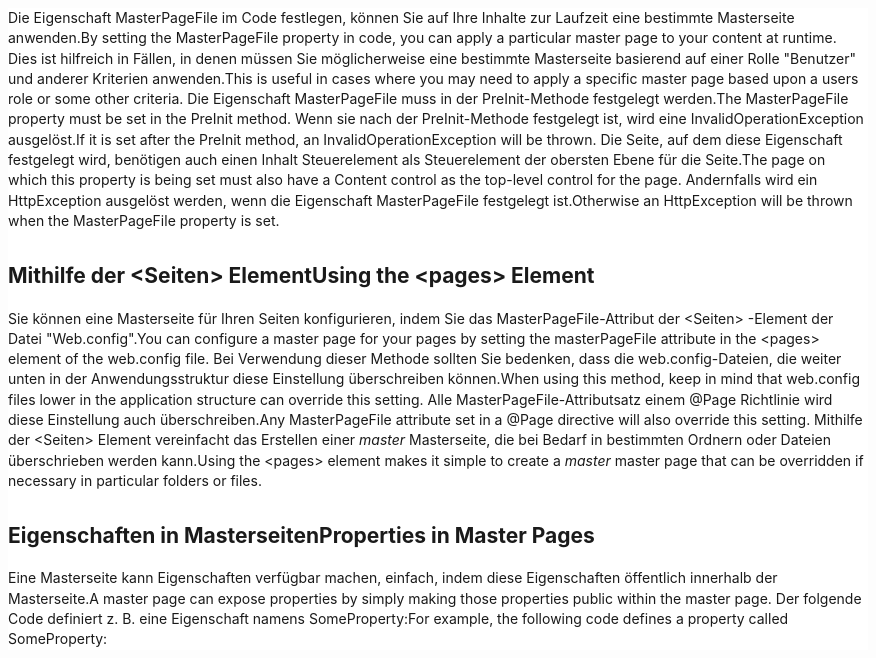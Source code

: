 <span data-ttu-id="cc005-222">Die Eigenschaft MasterPageFile im Code festlegen, können Sie auf Ihre Inhalte zur Laufzeit eine bestimmte Masterseite anwenden.</span><span class="sxs-lookup"><span data-stu-id="cc005-222">By setting the MasterPageFile property in code, you can apply a particular master page to your content at runtime.</span></span> <span data-ttu-id="cc005-223">Dies ist hilfreich in Fällen, in denen müssen Sie möglicherweise eine bestimmte Masterseite basierend auf einer Rolle "Benutzer" und anderer Kriterien anwenden.</span><span class="sxs-lookup"><span data-stu-id="cc005-223">This is useful in cases where you may need to apply a specific master page based upon a users role or some other criteria.</span></span> <span data-ttu-id="cc005-224">Die Eigenschaft MasterPageFile muss in der PreInit-Methode festgelegt werden.</span><span class="sxs-lookup"><span data-stu-id="cc005-224">The MasterPageFile property must be set in the PreInit method.</span></span> <span data-ttu-id="cc005-225">Wenn sie nach der PreInit-Methode festgelegt ist, wird eine InvalidOperationException ausgelöst.</span><span class="sxs-lookup"><span data-stu-id="cc005-225">If it is set after the PreInit method, an InvalidOperationException will be thrown.</span></span> <span data-ttu-id="cc005-226">Die Seite, auf dem diese Eigenschaft festgelegt wird, benötigen auch einen Inhalt Steuerelement als Steuerelement der obersten Ebene für die Seite.</span><span class="sxs-lookup"><span data-stu-id="cc005-226">The page on which this property is being set must also have a Content control as the top-level control for the page.</span></span> <span data-ttu-id="cc005-227">Andernfalls wird ein HttpException ausgelöst werden, wenn die Eigenschaft MasterPageFile festgelegt ist.</span><span class="sxs-lookup"><span data-stu-id="cc005-227">Otherwise an HttpException will be thrown when the MasterPageFile property is set.</span></span>

## <a name="using-the-ltpagesgt-element"></a><span data-ttu-id="cc005-228">Mithilfe der &lt;Seiten&gt; Element</span><span class="sxs-lookup"><span data-stu-id="cc005-228">Using the &lt;pages&gt; Element</span></span>

<span data-ttu-id="cc005-229">Sie können eine Masterseite für Ihren Seiten konfigurieren, indem Sie das MasterPageFile-Attribut der &lt;Seiten&gt; -Element der Datei "Web.config".</span><span class="sxs-lookup"><span data-stu-id="cc005-229">You can configure a master page for your pages by setting the masterPageFile attribute in the &lt;pages&gt; element of the web.config file.</span></span> <span data-ttu-id="cc005-230">Bei Verwendung dieser Methode sollten Sie bedenken, dass die web.config-Dateien, die weiter unten in der Anwendungsstruktur diese Einstellung überschreiben können.</span><span class="sxs-lookup"><span data-stu-id="cc005-230">When using this method, keep in mind that web.config files lower in the application structure can override this setting.</span></span> <span data-ttu-id="cc005-231">Alle MasterPageFile-Attributsatz einem @Page Richtlinie wird diese Einstellung auch überschreiben.</span><span class="sxs-lookup"><span data-stu-id="cc005-231">Any MasterPageFile attribute set in a @Page directive will also override this setting.</span></span> <span data-ttu-id="cc005-232">Mithilfe der &lt;Seiten&gt; Element vereinfacht das Erstellen einer <em>master</em> Masterseite, die bei Bedarf in bestimmten Ordnern oder Dateien überschrieben werden kann.</span><span class="sxs-lookup"><span data-stu-id="cc005-232">Using the &lt;pages&gt; element makes it simple to create a <em>master</em> master page that can be overridden if necessary in particular folders or files.</span></span>

## <a name="properties-in-master-pages"></a><span data-ttu-id="cc005-233">Eigenschaften in Masterseiten</span><span class="sxs-lookup"><span data-stu-id="cc005-233">Properties in Master Pages</span></span>

<span data-ttu-id="cc005-234">Eine Masterseite kann Eigenschaften verfügbar machen, einfach, indem diese Eigenschaften öffentlich innerhalb der Masterseite.</span><span class="sxs-lookup"><span data-stu-id="cc005-234">A master page can expose properties by simply making those properties public within the master page.</span></span> <span data-ttu-id="cc005-235">Der folgende Code definiert z. B. eine Eigenschaft namens SomeProperty:</span><span class="sxs-lookup"><span data-stu-id="cc005-235">For example, the following code defines a property called SomeProperty:</span></span>
